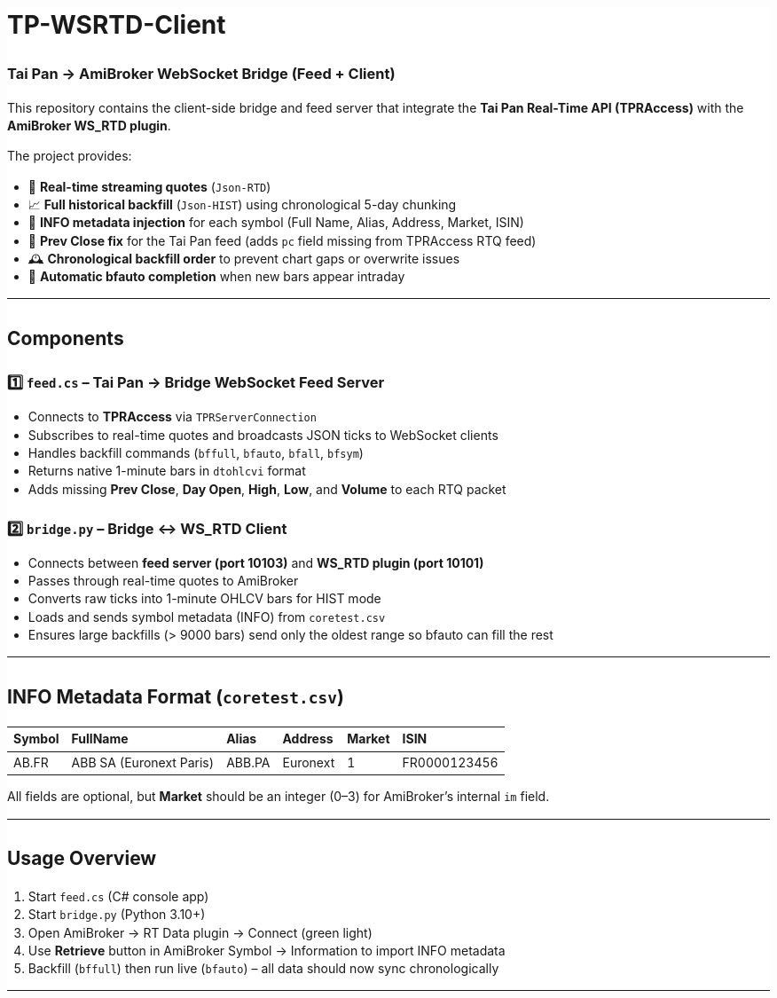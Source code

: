 # TP-WSRTD-Client

### Tai Pan → AmiBroker WebSocket Bridge (Feed + Client)

This repository contains the client-side bridge and feed server that integrate the **Tai Pan Real-Time API (TPRAccess)** with the **AmiBroker WS_RTD plugin**.

The project provides:
- 🔁 **Real-time streaming quotes** (`Json-RTD`)  
- 📈 **Full historical backfill** (`Json-HIST`) using chronological 5-day chunking  
- 🧩 **INFO metadata injection** for each symbol (Full Name, Alias, Address, Market, ISIN)  
- 🧮 **Prev Close fix** for the Tai Pan feed (adds `pc` field missing from TPRAccess RTQ feed)  
- 🕰️ **Chronological backfill order** to prevent chart gaps or overwrite issues  
- 🧠 **Automatic bfauto completion** when new bars appear intraday  

---

## Components

### 1️⃣ `feed.cs` – Tai Pan → Bridge WebSocket Feed Server
- Connects to **TPRAccess** via `TPRServerConnection`
- Subscribes to real-time quotes and broadcasts JSON ticks to WebSocket clients
- Handles backfill commands (`bffull`, `bfauto`, `bfall`, `bfsym`)
- Returns native 1-minute bars in `dtohlcvi` format  
- Adds missing **Prev Close**, **Day Open**, **High**, **Low**, and **Volume** to each RTQ packet

### 2️⃣ `bridge.py` – Bridge ↔ WS_RTD Client
- Connects between **feed server (port 10103)** and **WS_RTD plugin (port 10101)**
- Passes through real-time quotes to AmiBroker
- Converts raw ticks into 1-minute OHLCV bars for HIST mode
- Loads and sends symbol metadata (INFO) from `coretest.csv`
- Ensures large backfills (> 9000 bars) send only the oldest range so bfauto can fill the rest

---

## INFO Metadata Format (`coretest.csv`)

| Symbol | FullName | Alias | Address | Market | ISIN |
|:-------|:----------|:------|:---------|:--------|:------|
| AB.FR  | ABB SA (Euronext Paris) | ABB.PA | Euronext | 1 | FR0000123456 |

All fields are optional, but **Market** should be an integer (0–3) for AmiBroker’s internal `im` field.

---

## Usage Overview

1. Start `feed.cs` (C# console app)  
2. Start `bridge.py` (Python 3.10+)  
3. Open AmiBroker → RT Data plugin → Connect (green light)  
4. Use **Retrieve** button in AmiBroker Symbol → Information to import INFO metadata  
5. Backfill (`bffull`) then run live (`bfauto`) – all data should now sync chronologically

---